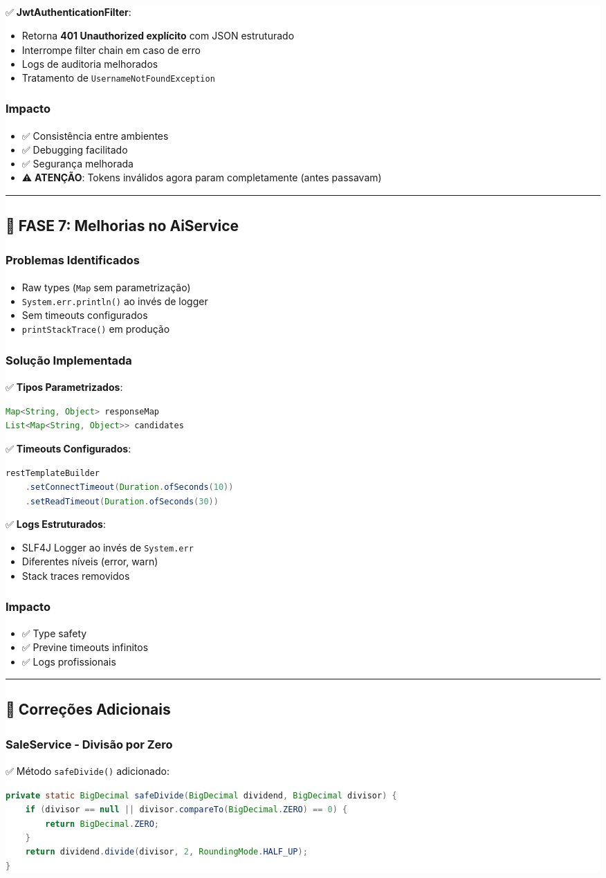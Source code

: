 ✅ **JwtAuthenticationFilter**:
- Retorna **401 Unauthorized explícito** com JSON estruturado
- Interrompe filter chain em caso de erro
- Logs de auditoria melhorados
- Tratamento de `UsernameNotFoundException`

### **Impacto**
- ✅ Consistência entre ambientes
- ✅ Debugging facilitado
- ✅ Segurança melhorada
- ⚠️ **ATENÇÃO**: Tokens inválidos agora param completamente (antes passavam)

---

## 🚀 FASE 7: Melhorias no AiService

### **Problemas Identificados**
- Raw types (`Map` sem parametrização)
- `System.err.println()` ao invés de logger
- Sem timeouts configurados
- `printStackTrace()` em produção

### **Solução Implementada**
✅ **Tipos Parametrizados**:
```java
Map<String, Object> responseMap
List<Map<String, Object>> candidates
```

✅ **Timeouts Configurados**:
```java
restTemplateBuilder
    .setConnectTimeout(Duration.ofSeconds(10))
    .setReadTimeout(Duration.ofSeconds(30))
```

✅ **Logs Estruturados**:
- SLF4J Logger ao invés de `System.err`
- Diferentes níveis (error, warn)
- Stack traces removidos

### **Impacto**
- ✅ Type safety
- ✅ Previne timeouts infinitos
- ✅ Logs profissionais

---

## 🐛 Correções Adicionais

### **SaleService - Divisão por Zero**
✅ Método `safeDivide()` adicionado:
```java
private static BigDecimal safeDivide(BigDecimal dividend, BigDecimal divisor) {
    if (divisor == null || divisor.compareTo(BigDecimal.ZERO) == 0) {
        return BigDecimal.ZERO;
    }
    return dividend.divide(divisor, 2, RoundingMode.HALF_UP);
}
```
